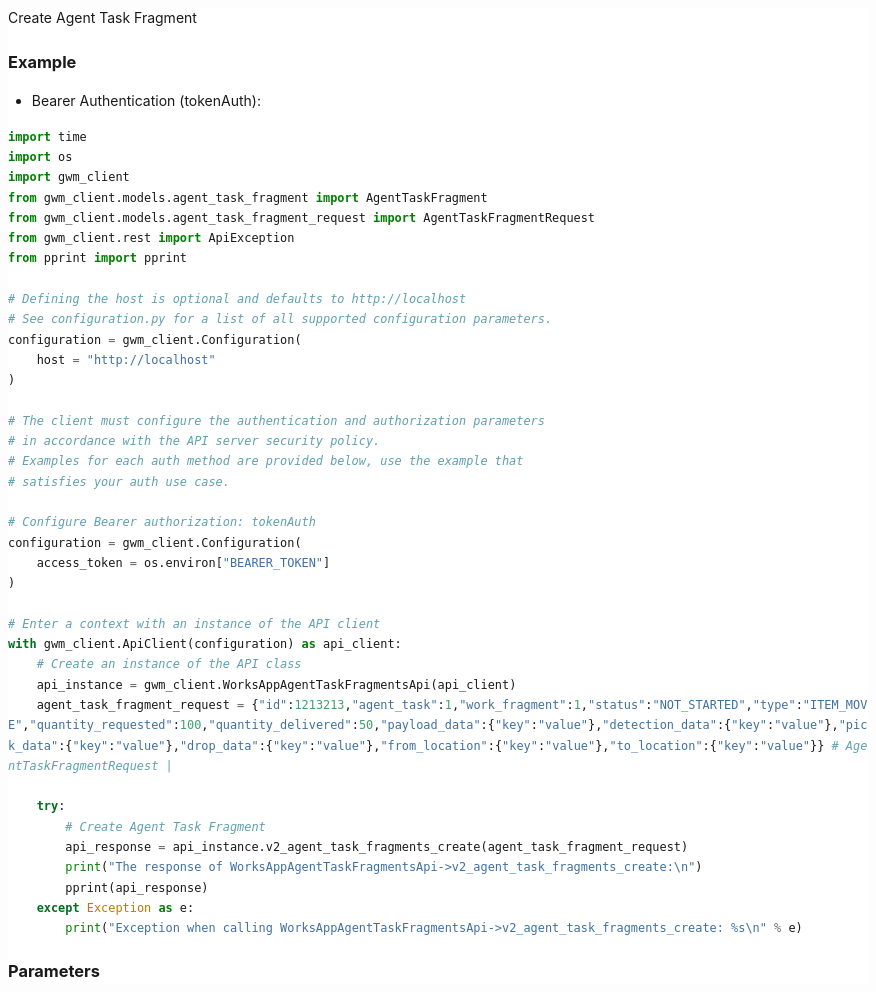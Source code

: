 Create Agent Task Fragment

### Example

* Bearer Authentication (tokenAuth):
```python
import time
import os
import gwm_client
from gwm_client.models.agent_task_fragment import AgentTaskFragment
from gwm_client.models.agent_task_fragment_request import AgentTaskFragmentRequest
from gwm_client.rest import ApiException
from pprint import pprint

# Defining the host is optional and defaults to http://localhost
# See configuration.py for a list of all supported configuration parameters.
configuration = gwm_client.Configuration(
    host = "http://localhost"
)

# The client must configure the authentication and authorization parameters
# in accordance with the API server security policy.
# Examples for each auth method are provided below, use the example that
# satisfies your auth use case.

# Configure Bearer authorization: tokenAuth
configuration = gwm_client.Configuration(
    access_token = os.environ["BEARER_TOKEN"]
)

# Enter a context with an instance of the API client
with gwm_client.ApiClient(configuration) as api_client:
    # Create an instance of the API class
    api_instance = gwm_client.WorksAppAgentTaskFragmentsApi(api_client)
    agent_task_fragment_request = {"id":1213213,"agent_task":1,"work_fragment":1,"status":"NOT_STARTED","type":"ITEM_MOVE","quantity_requested":100,"quantity_delivered":50,"payload_data":{"key":"value"},"detection_data":{"key":"value"},"pick_data":{"key":"value"},"drop_data":{"key":"value"},"from_location":{"key":"value"},"to_location":{"key":"value"}} # AgentTaskFragmentRequest | 

    try:
        # Create Agent Task Fragment
        api_response = api_instance.v2_agent_task_fragments_create(agent_task_fragment_request)
        print("The response of WorksAppAgentTaskFragmentsApi->v2_agent_task_fragments_create:\n")
        pprint(api_response)
    except Exception as e:
        print("Exception when calling WorksAppAgentTaskFragmentsApi->v2_agent_task_fragments_create: %s\n" % e)
```



### Parameters
